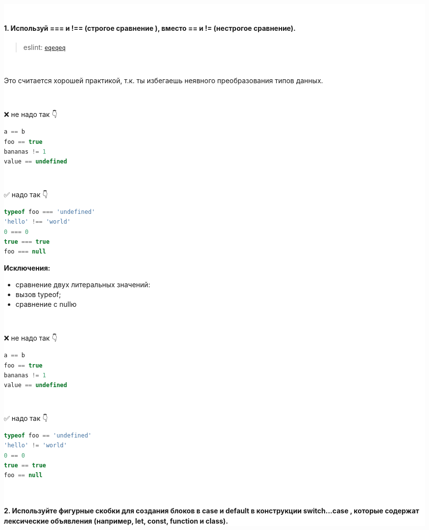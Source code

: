 &nbsp;
#### 1. Используй === и !== (строгое сравнение ), вместо == и != (нестрогое сравнение).

> eslint: [`eqeqeq`](https://eslint.org/docs/rules/eqeqeq#top)

&nbsp;

Это считается хорошей практикой, т.к. ты избегаешь неявного преобразования типов данных.

&nbsp;

❌ не надо так 👇
```javascript
a == b 
foo == true
bananas != 1
value == undefined
```

&nbsp;

✅ надо так 👇
```javascript
typeof foo === 'undefined'
'hello' !== 'world'
0 === 0
true === true
foo === null
```

**Исключения:**
* сравнение двух литеральных значений:
* вызов typeof;
* сравнение с nullю

&nbsp;

❌ не надо так 👇
```javascript
a == b
foo == true
bananas != 1
value == undefined
```

&nbsp;

✅ надо так 👇
```javascript
typeof foo == 'undefined'
'hello' != 'world'
0 == 0
true == true
foo == null
```

&nbsp;
#### 2. Используйте фигурные скобки для создания блоков в case и default в конструкции switch...case , которые содержат лексические объявления (например, let, const, function и class).
